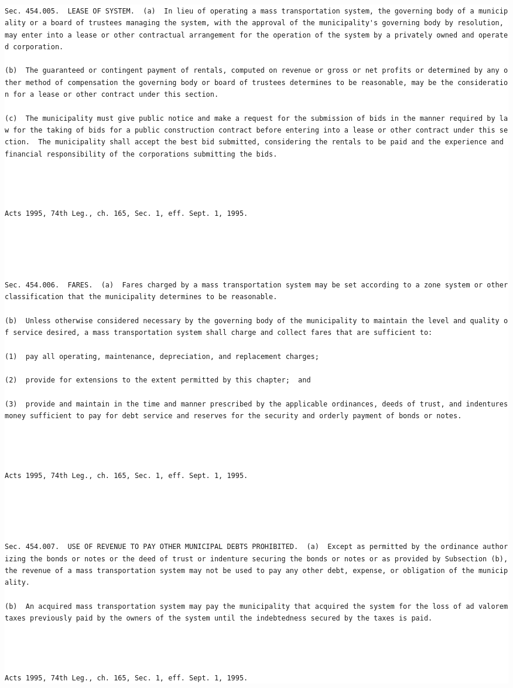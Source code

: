    
    
    
    
    Sec. 454.005.  LEASE OF SYSTEM.  (a)  In lieu of operating a mass transportation system, the governing body of a municipality or a board of trustees managing the system, with the approval of the municipality's governing body by resolution, may enter into a lease or other contractual arrangement for the operation of the system by a privately owned and operated corporation.
    
    (b)  The guaranteed or contingent payment of rentals, computed on revenue or gross or net profits or determined by any other method of compensation the governing body or board of trustees determines to be reasonable, may be the consideration for a lease or other contract under this section.
    
    (c)  The municipality must give public notice and make a request for the submission of bids in the manner required by law for the taking of bids for a public construction contract before entering into a lease or other contract under this section.  The municipality shall accept the best bid submitted, considering the rentals to be paid and the experience and financial responsibility of the corporations submitting the bids.
    
    
    
    
    Acts 1995, 74th Leg., ch. 165, Sec. 1, eff. Sept. 1, 1995.
    
    
    
    
    
    Sec. 454.006.  FARES.  (a)  Fares charged by a mass transportation system may be set according to a zone system or other classification that the municipality determines to be reasonable.
    
    (b)  Unless otherwise considered necessary by the governing body of the municipality to maintain the level and quality of service desired, a mass transportation system shall charge and collect fares that are sufficient to:
    
    (1)  pay all operating, maintenance, depreciation, and replacement charges;
    
    (2)  provide for extensions to the extent permitted by this chapter;  and
    
    (3)  provide and maintain in the time and manner prescribed by the applicable ordinances, deeds of trust, and indentures money sufficient to pay for debt service and reserves for the security and orderly payment of bonds or notes.
    
    
    
    
    Acts 1995, 74th Leg., ch. 165, Sec. 1, eff. Sept. 1, 1995.
    
    
    
    
    
    Sec. 454.007.  USE OF REVENUE TO PAY OTHER MUNICIPAL DEBTS PROHIBITED.  (a)  Except as permitted by the ordinance authorizing the bonds or notes or the deed of trust or indenture securing the bonds or notes or as provided by Subsection (b), the revenue of a mass transportation system may not be used to pay any other debt, expense, or obligation of the municipality.
    
    (b)  An acquired mass transportation system may pay the municipality that acquired the system for the loss of ad valorem taxes previously paid by the owners of the system until the indebtedness secured by the taxes is paid.
    
    
    
    
    Acts 1995, 74th Leg., ch. 165, Sec. 1, eff. Sept. 1, 1995.
    